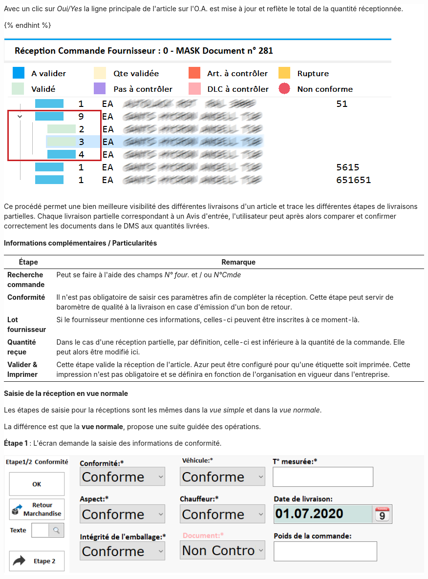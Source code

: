 Avec un clic sur _Oui/Yes_ la ligne principale de l'article sur l'O.A. est mise à jour et reflète le total de la quantité réceptionnée.


{% endhint %}

![](<../.gitbook/assets/image (255).png>)

Ce procédé permet une bien meilleure visibilité des différentes livraisons d'un article et trace les différentes étapes de livraisons partielles. Chaque livraison partielle correspondant à un Avis d'entrée, l'utilisateur peut après alors comparer et confirmer correctement les documents dans le DMS aux quantités livrées.

**Informations complémentaires / Particularités**



| Étape                  | Remarque                                                                                                                                                                                                                      |
| ---------------------- | ----------------------------------------------------------------------------------------------------------------------------------------------------------------------------------------------------------------------------- |
| **Recherche commande** | Peut se faire à l'aide des champs _N° four._ et / ou _N°Cmde_                                                                                                                                                                 |
| **Conformité**         | Il n'est pas obligatoire de saisir ces paramètres afin de compléter la réception. Cette étape peut servir de baromètre de qualité à la livraison en case d'émission d'un bon de retour.                                       |
| **Lot fournisseur**    | Si le fournisseur mentionne ces informations, celles-ci peuvent être inscrites à ce moment-là.                                                                                                                                |
| **Quantité reçue**     | Dans le cas d'une réception partielle, par définition, celle-ci est inférieure à la quantité de la commande. Elle peut alors être modifié ici.                                                                                |
| **Valider & Imprimer** | Cette étape valide la réception de l'article. Azur peut être configuré pour qu'une étiquette soit imprimée. Cette impression n'est pas obligatoire et se définira en fonction de l'organisation en vigueur dans l'entreprise. |

**Saisie de la réception en vue normale**

Les étapes de saisie pour la réceptions sont les mêmes dans la _vue simple_ et dans la _vue normale_.

La différence est que la **vue normale**, propose une suite guidée des opérations.

**Étape 1** : L'écran demande la saisie des informations de conformité.

![](<../.gitbook/assets/image (235).png>)
